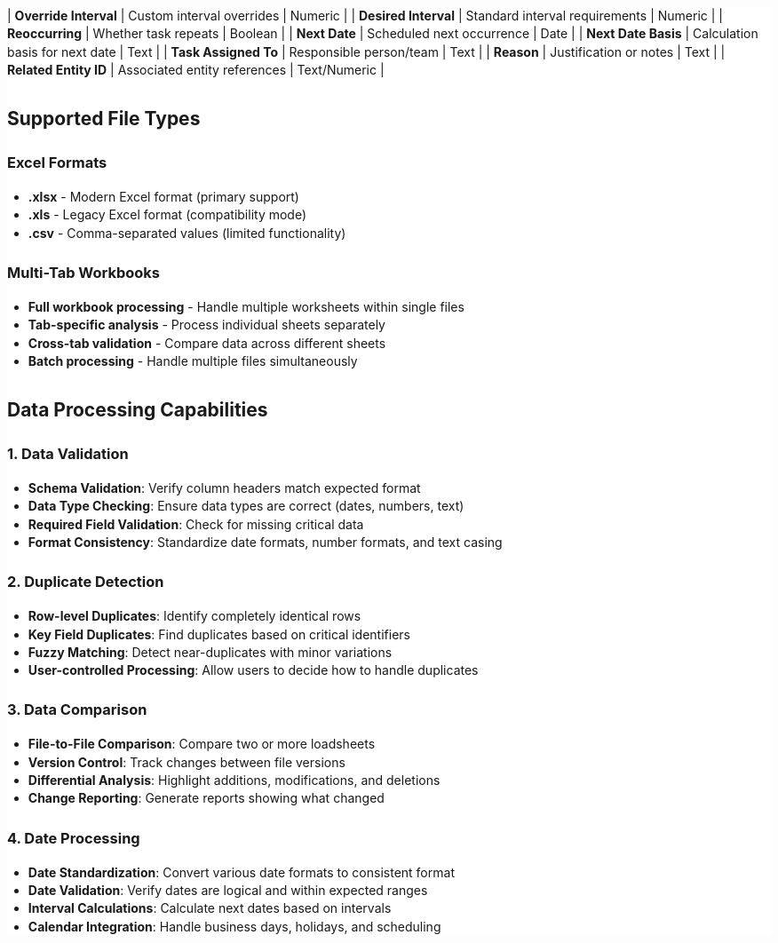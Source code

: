 | **Override Interval** | Custom interval overrides | Numeric |
| **Desired Interval** | Standard interval requirements | Numeric |
| **Reoccurring** | Whether task repeats | Boolean |
| **Next Date** | Scheduled next occurrence | Date |
| **Next Date Basis** | Calculation basis for next date | Text |
| **Task Assigned To** | Responsible person/team | Text |
| **Reason** | Justification or notes | Text |
| **Related Entity ID** | Associated entity references | Text/Numeric |

## Supported File Types

### Excel Formats
- **.xlsx** - Modern Excel format (primary support)
- **.xls** - Legacy Excel format (compatibility mode)
- **.csv** - Comma-separated values (limited functionality)

### Multi-Tab Workbooks
- **Full workbook processing** - Handle multiple worksheets within single files
- **Tab-specific analysis** - Process individual sheets separately
- **Cross-tab validation** - Compare data across different sheets
- **Batch processing** - Handle multiple files simultaneously

## Data Processing Capabilities

### 1. Data Validation
- **Schema Validation**: Verify column headers match expected format
- **Data Type Checking**: Ensure data types are correct (dates, numbers, text)
- **Required Field Validation**: Check for missing critical data
- **Format Consistency**: Standardize date formats, number formats, and text casing

### 2. Duplicate Detection
- **Row-level Duplicates**: Identify completely identical rows
- **Key Field Duplicates**: Find duplicates based on critical identifiers
- **Fuzzy Matching**: Detect near-duplicates with minor variations
- **User-controlled Processing**: Allow users to decide how to handle duplicates

### 3. Data Comparison
- **File-to-File Comparison**: Compare two or more loadsheets
- **Version Control**: Track changes between file versions
- **Differential Analysis**: Highlight additions, modifications, and deletions
- **Change Reporting**: Generate reports showing what changed

### 4. Date Processing
- **Date Standardization**: Convert various date formats to consistent format
- **Date Validation**: Verify dates are logical and within expected ranges
- **Interval Calculations**: Calculate next dates based on intervals
- **Calendar Integration**: Handle business days, holidays, and scheduling
